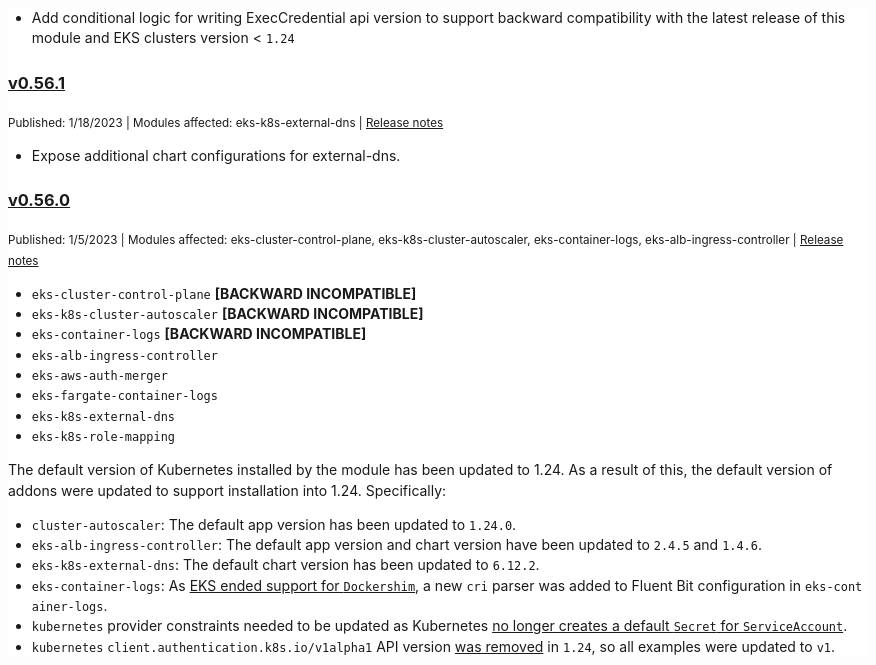   

- Add conditional logic for writing ExecCredential api version to support backward compatibility with the latest release of this module and EKS clusters version &lt; `1.24`



</div>


### [v0.56.1](https://github.com/gruntwork-io/terraform-aws-eks/releases/tag/v0.56.1)

<p style={{marginTop: "-20px", marginBottom: "10px"}}>
  <small>Published: 1/18/2023 | Modules affected: eks-k8s-external-dns | <a href="https://github.com/gruntwork-io/terraform-aws-eks/releases/tag/v0.56.1">Release notes</a></small>
</p>

<div style={{"overflow":"hidden","textOverflow":"ellipsis","display":"-webkit-box","WebkitLineClamp":10,"lineClamp":10,"WebkitBoxOrient":"vertical"}}>

  

- Expose additional chart configurations for external-dns.





</div>


### [v0.56.0](https://github.com/gruntwork-io/terraform-aws-eks/releases/tag/v0.56.0)

<p style={{marginTop: "-20px", marginBottom: "10px"}}>
  <small>Published: 1/5/2023 | Modules affected: eks-cluster-control-plane, eks-k8s-cluster-autoscaler, eks-container-logs, eks-alb-ingress-controller | <a href="https://github.com/gruntwork-io/terraform-aws-eks/releases/tag/v0.56.0">Release notes</a></small>
</p>

<div style={{"overflow":"hidden","textOverflow":"ellipsis","display":"-webkit-box","WebkitLineClamp":10,"lineClamp":10,"WebkitBoxOrient":"vertical"}}>

  
- `eks-cluster-control-plane` **[BACKWARD INCOMPATIBLE]**
- `eks-k8s-cluster-autoscaler` **[BACKWARD INCOMPATIBLE]**
- `eks-container-logs` **[BACKWARD INCOMPATIBLE]**
- `eks-alb-ingress-controller`
- `eks-aws-auth-merger`
- `eks-fargate-container-logs` 
- `eks-k8s-external-dns`
- `eks-k8s-role-mapping`


The default version of Kubernetes installed by the module has been updated to 1.24. As a result of this, the default version of addons were updated to support installation into 1.24. Specifically:

- `cluster-autoscaler`: The default app version has been updated to `1.24.0`.
- `eks-alb-ingress-controller`: The default app version and chart version have been updated to `2.4.5` and `1.4.6`.
- `eks-k8s-external-dns`: The default chart version has been updated to `6.12.2`.
- `eks-container-logs`: As [EKS ended support for `Dockershim`](https://docs.aws.amazon.com/eks/latest/userguide/dockershim-deprecation.html), a new `cri` parser was added to Fluent Bit configuration in `eks-container-logs`.
- `kubernetes` provider constraints needed to be updated as Kubernetes [no longer creates a default `Secret` for `ServiceAccount`](https://github.com/hashicorp/terraform-provider-kubernetes/issues/1724).
- `kubernetes` `client.authentication.k8s.io/v1alpha1` API version [was removed](https://github.com/kubernetes/kubernetes/blob/master/CHANGELOG/CHANGELOG-1.24.md#deprecation) in `1.24`, so all examples were updated to `v1`.
